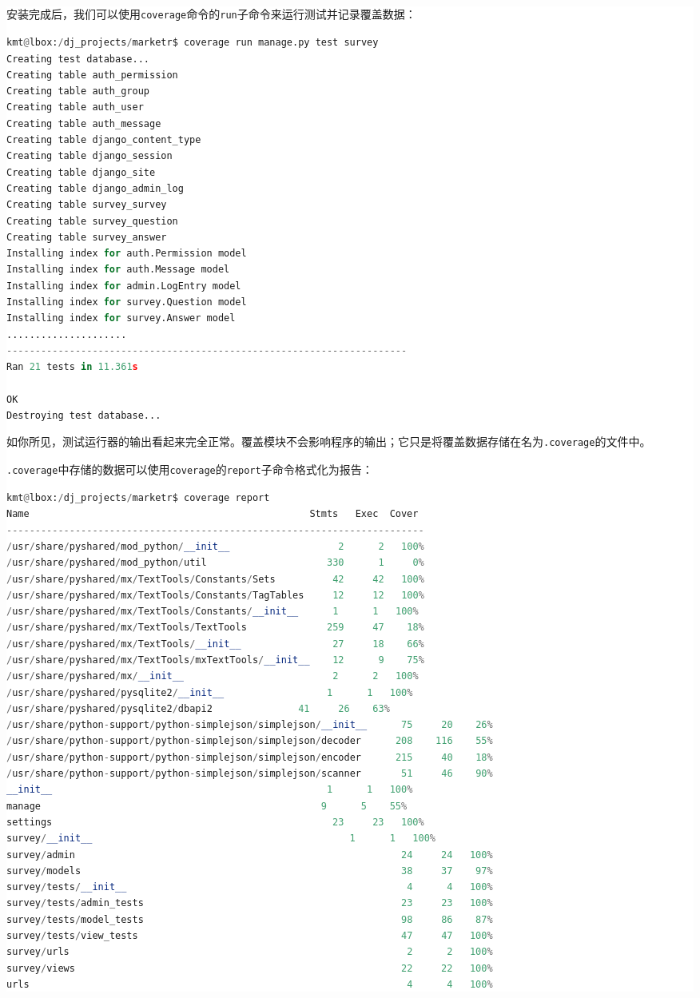 安装完成后，我们可以使用`coverage`命令的`run`子命令来运行测试并记录覆盖数据：

```py
kmt@lbox:/dj_projects/marketr$ coverage run manage.py test survey 
Creating test database... 
Creating table auth_permission 
Creating table auth_group 
Creating table auth_user 
Creating table auth_message 
Creating table django_content_type 
Creating table django_session 
Creating table django_site 
Creating table django_admin_log 
Creating table survey_survey 
Creating table survey_question 
Creating table survey_answer 
Installing index for auth.Permission model 
Installing index for auth.Message model 
Installing index for admin.LogEntry model 
Installing index for survey.Question model 
Installing index for survey.Answer model 
..................... 
---------------------------------------------------------------------- 
Ran 21 tests in 11.361s 

OK 
Destroying test database... 

```

如你所见，测试运行器的输出看起来完全正常。覆盖模块不会影响程序的输出；它只是将覆盖数据存储在名为`.coverage`的文件中。

`.coverage`中存储的数据可以使用`coverage`的`report`子命令格式化为报告：

```py
kmt@lbox:/dj_projects/marketr$ coverage report
Name                                                 Stmts   Exec  Cover 
------------------------------------------------------------------------- 
/usr/share/pyshared/mod_python/__init__                   2      2   100% 
/usr/share/pyshared/mod_python/util                     330      1     0% 
/usr/share/pyshared/mx/TextTools/Constants/Sets          42     42   100% 
/usr/share/pyshared/mx/TextTools/Constants/TagTables     12     12   100% 
/usr/share/pyshared/mx/TextTools/Constants/__init__      1      1   100% 
/usr/share/pyshared/mx/TextTools/TextTools              259     47    18% 
/usr/share/pyshared/mx/TextTools/__init__                27     18    66% 
/usr/share/pyshared/mx/TextTools/mxTextTools/__init__    12      9    75% 
/usr/share/pyshared/mx/__init__                          2      2   100% 
/usr/share/pyshared/pysqlite2/__init__                  1      1   100% 
/usr/share/pyshared/pysqlite2/dbapi2               41     26    63% 
/usr/share/python-support/python-simplejson/simplejson/__init__      75     20    26% 
/usr/share/python-support/python-simplejson/simplejson/decoder      208    116    55% 
/usr/share/python-support/python-simplejson/simplejson/encoder      215     40    18% 
/usr/share/python-support/python-simplejson/simplejson/scanner       51     46    90% 
__init__                                                1      1   100% 
manage                                                 9      5    55% 
settings                                                 23     23   100% 
survey/__init__                                             1      1   100% 
survey/admin                                                         24     24   100% 
survey/models                                                        38     37    97% 
survey/tests/__init__                                                 4      4   100% 
survey/tests/admin_tests                                             23     23   100% 
survey/tests/model_tests                                             98     86    87% 
survey/tests/view_tests                                              47     47   100% 
survey/urls                                                           2      2   100% 
survey/views                                                         22     22   100% 
urls                                                                  4      4   100% 
```